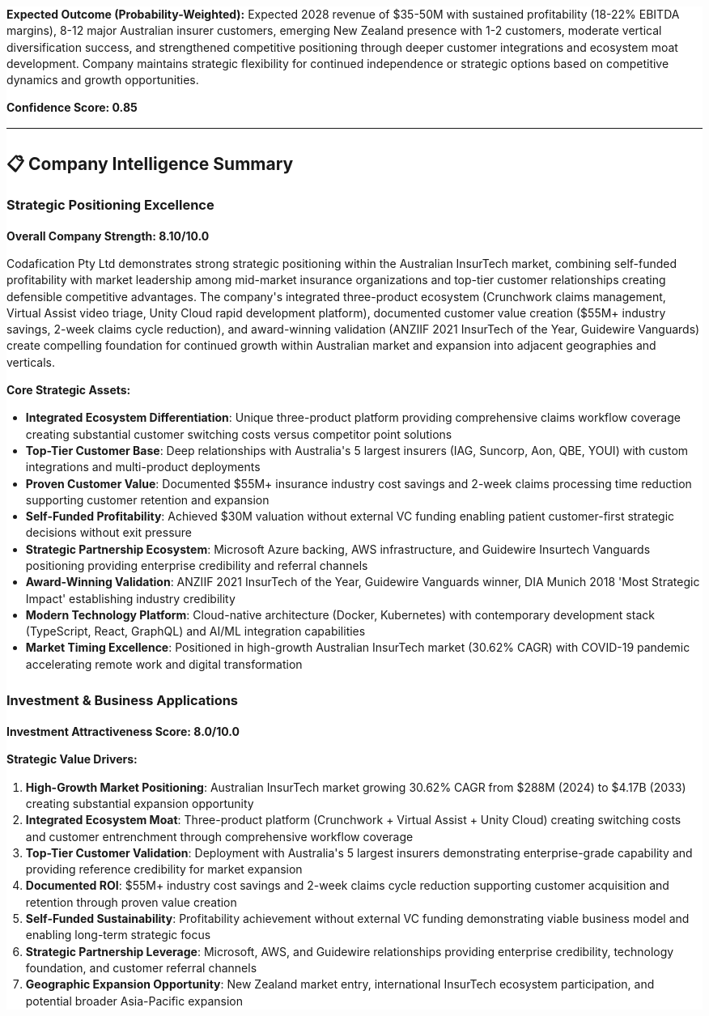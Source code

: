 **Expected Outcome (Probability-Weighted):**
Expected 2028 revenue of $35-50M with sustained profitability (18-22% EBITDA margins), 8-12 major Australian insurer customers, emerging New Zealand presence with 1-2 customers, moderate vertical diversification success, and strengthened competitive positioning through deeper customer integrations and ecosystem moat development. Company maintains strategic flexibility for continued independence or strategic options based on competitive dynamics and growth opportunities.

**Confidence Score: 0.85**

---

## 📋 Company Intelligence Summary

### Strategic Positioning Excellence

**Overall Company Strength: 8.10/10.0**

Codafication Pty Ltd demonstrates strong strategic positioning within the Australian InsurTech market, combining self-funded profitability with market leadership among mid-market insurance organizations and top-tier customer relationships creating defensible competitive advantages. The company's integrated three-product ecosystem (Crunchwork claims management, Virtual Assist video triage, Unity Cloud rapid development platform), documented customer value creation ($55M+ industry savings, 2-week claims cycle reduction), and award-winning validation (ANZIIF 2021 InsurTech of the Year, Guidewire Vanguards) create compelling foundation for continued growth within Australian market and expansion into adjacent geographies and verticals.

**Core Strategic Assets:**
- **Integrated Ecosystem Differentiation**: Unique three-product platform providing comprehensive claims workflow coverage creating substantial customer switching costs versus competitor point solutions
- **Top-Tier Customer Base**: Deep relationships with Australia's 5 largest insurers (IAG, Suncorp, Aon, QBE, YOUI) with custom integrations and multi-product deployments
- **Proven Customer Value**: Documented $55M+ insurance industry cost savings and 2-week claims processing time reduction supporting customer retention and expansion
- **Self-Funded Profitability**: Achieved $30M valuation without external VC funding enabling patient customer-first strategic decisions without exit pressure
- **Strategic Partnership Ecosystem**: Microsoft Azure backing, AWS infrastructure, and Guidewire Insurtech Vanguards positioning providing enterprise credibility and referral channels
- **Award-Winning Validation**: ANZIIF 2021 InsurTech of the Year, Guidewire Vanguards winner, DIA Munich 2018 'Most Strategic Impact' establishing industry credibility
- **Modern Technology Platform**: Cloud-native architecture (Docker, Kubernetes) with contemporary development stack (TypeScript, React, GraphQL) and AI/ML integration capabilities
- **Market Timing Excellence**: Positioned in high-growth Australian InsurTech market (30.62% CAGR) with COVID-19 pandemic accelerating remote work and digital transformation

### Investment & Business Applications

**Investment Attractiveness Score: 8.0/10.0**

**Strategic Value Drivers:**
1. **High-Growth Market Positioning**: Australian InsurTech market growing 30.62% CAGR from $288M (2024) to $4.17B (2033) creating substantial expansion opportunity
2. **Integrated Ecosystem Moat**: Three-product platform (Crunchwork + Virtual Assist + Unity Cloud) creating switching costs and customer entrenchment through comprehensive workflow coverage
3. **Top-Tier Customer Validation**: Deployment with Australia's 5 largest insurers demonstrating enterprise-grade capability and providing reference credibility for market expansion
4. **Documented ROI**: $55M+ industry cost savings and 2-week claims cycle reduction supporting customer acquisition and retention through proven value creation
5. **Self-Funded Sustainability**: Profitability achievement without external VC funding demonstrating viable business model and enabling long-term strategic focus
6. **Strategic Partnership Leverage**: Microsoft, AWS, and Guidewire relationships providing enterprise credibility, technology foundation, and customer referral channels
7. **Geographic Expansion Opportunity**: New Zealand market entry, international InsurTech ecosystem participation, and potential broader Asia-Pacific expansion